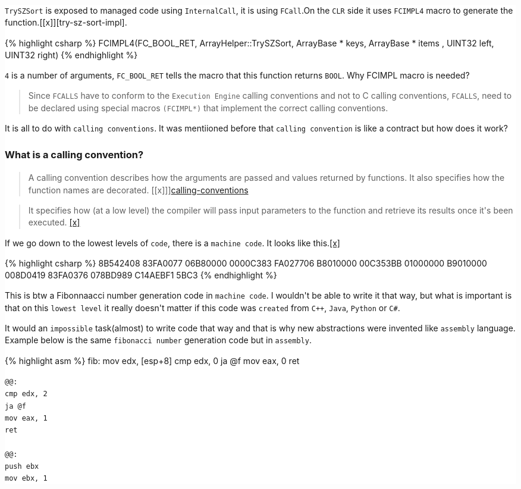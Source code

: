 `TrySZSort` is exposed to managed code using `InternalCall`, it is using `FCall`.On the `CLR` side it uses `FCIMPL4` macro to generate the function.[\[x\]][try-sz-sort-impl].

{% highlight csharp %}
FCIMPL4(FC_BOOL_RET, ArrayHelper::TrySZSort, ArrayBase * keys, ArrayBase * items
, UINT32 left, UINT32 right)
{% endhighlight %}

`4` is a number of arguments, `FC_BOOL_RET` tells the macro that this function returns `BOOL`. Why FCIMPL macro is needed?

> Since `FCALLS` have to conform to the `Execution Engine` calling conventions and not to C calling conventions, `FCALLS`, need to be declared using special macros `(FCIMPL*)` that implement the correct calling conventions.

It is all to do with `calling conventions`. It was mentiioned before that `calling convention` is like a contract but how does it work?  

### What is a calling convention?

> A calling convention describes how the arguments are passed and values returned by functions. It also specifies how the function names are decorated.
[\[x\]]][calling-conventions]

> It specifies how (at a low level) the compiler will pass input parameters to the function and retrieve its results once it's been executed.
[\[x\]][calling-convs-so]

[calling-conventions]:https://www.codeproject.com/Articles/1388/Calling-Conventions-Demystified
[calling-convs-so]:https://stackoverflow.com/questions/10671281/what-is-the-fastcall-keyword-used-for-in-visual-c


If we go down to the lowest levels of `code`, there is a `machine code`. It looks like this.[\[x\]][machine-code]

[machine-code]:https://en.wikipedia.org/wiki/Low-level_programming_language

{% highlight csharp %}
8B542408 83FA0077 06B80000 0000C383
FA027706 B8010000 00C353BB 01000000
B9010000 008D0419 83FA0376 078BD989
C14AEBF1 5BC3
{% endhighlight %}

This is btw a Fibonnaacci number generation code in `machine code`. I wouldn't be able to write it that way, but what is important is that on this `lowest level` it really doesn't matter if this code  was `created` from `C++`, `Java`, `Python` or `C#`.

It would an `impossible` task(almost) to write code that way and that is why new abstractions were invented like `assembly` language. Example below is the same `fibonacci number` generation code but in `assembly`.

{% highlight asm %}
fib:
    mov edx, [esp+8]
    cmp edx, 0
    ja @f
    mov eax, 0
    ret
    
    @@:
    cmp edx, 2
    ja @f
    mov eax, 1
    ret
    
    @@:
    push ebx
    mov ebx, 1

[ecall-source]: https://github.com/dotnet/coreclr/blob/master/src/vm/ecall.cpp#L350
[example-fastcall-asm]: https://godbolt.org/g/VFQQmL
[fastcall-diss]: https://en.wikibooks.org/wiki/X86_Disassembly/Calling_Convention_Examples
[stack]: https://en.wikibooks.org/wiki/X86_Disassembly/The_Stack
[leave-enter]: https://stackoverflow.com/questions/5858996/enter-and-leave-in-assembly